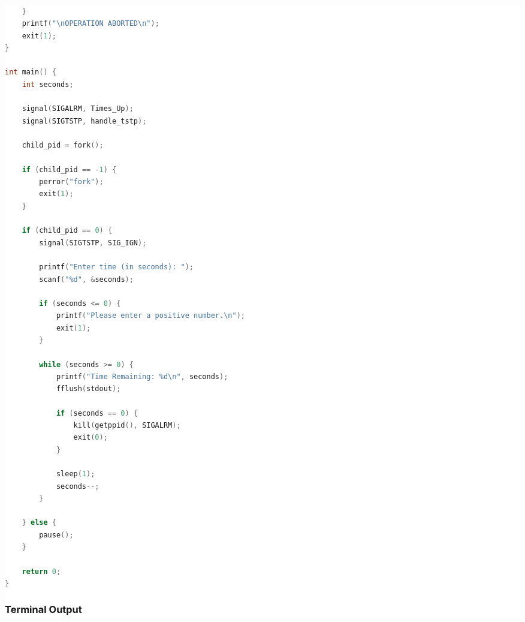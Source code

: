 ```c
    }
    printf("\nOPERATION ABORTED\n");
    exit(1);
}

int main() {
    int seconds;
    
    signal(SIGALRM, Times_Up);
    signal(SIGTSTP, handle_tstp);
    
    child_pid = fork();
    
    if (child_pid == -1) {
        perror("fork");
        exit(1);
    }
    
    if (child_pid == 0) {
        signal(SIGTSTP, SIG_IGN);
        
        printf("Enter time (in seconds): ");
        scanf("%d", &seconds);
        
        if (seconds <= 0) {
            printf("Please enter a positive number.\n");
            exit(1);
        }
        
        while (seconds >= 0) {
            printf("Time Remaining: %d\n", seconds);
            fflush(stdout);
            
            if (seconds == 0) {
                kill(getppid(), SIGALRM);
                exit(0);
            }
            
            sleep(1);
            seconds--;
        }
        
    } else { 
        pause();
    }
    
    return 0;
}
```

### Terminal Output

